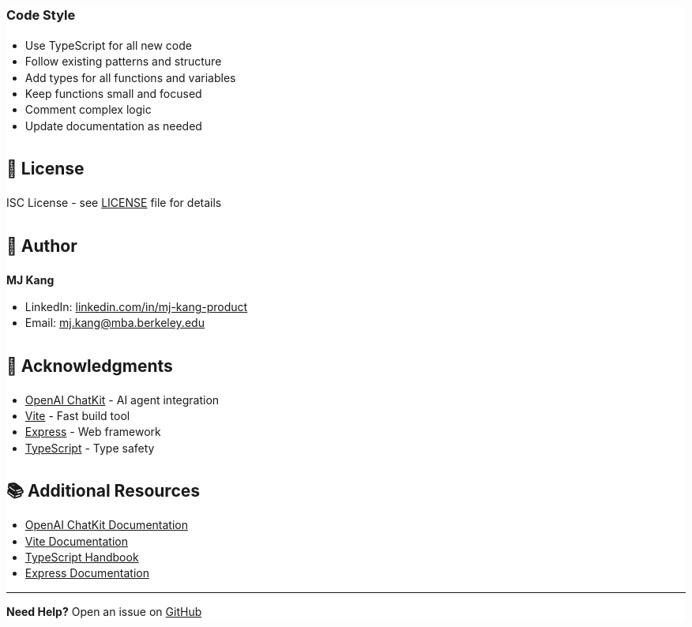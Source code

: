 ### Code Style

- Use TypeScript for all new code
- Follow existing patterns and structure
- Add types for all functions and variables
- Keep functions small and focused
- Comment complex logic
- Update documentation as needed

## 📝 License

ISC License - see [LICENSE](LICENSE) file for details

## 👤 Author

**MJ Kang**
- LinkedIn: [linkedin.com/in/mj-kang-product](https://linkedin.com/in/mj-kang-product)
- Email: mj.kang@mba.berkeley.edu

## 🙏 Acknowledgments

- [OpenAI ChatKit](https://platform.openai.com/docs/chatkit) - AI agent integration
- [Vite](https://vitejs.dev/) - Fast build tool
- [Express](https://expressjs.com/) - Web framework
- [TypeScript](https://www.typescriptlang.org/) - Type safety

## 📚 Additional Resources

- [OpenAI ChatKit Documentation](https://platform.openai.com/docs/chatkit)
- [Vite Documentation](https://vitejs.dev/guide/)
- [TypeScript Handbook](https://www.typescriptlang.org/docs/)
- [Express Documentation](https://expressjs.com/en/guide/routing.html)

---

**Need Help?** Open an issue on [GitHub](https://github.com/mjkang-estrella/interactive-resume/issues)
